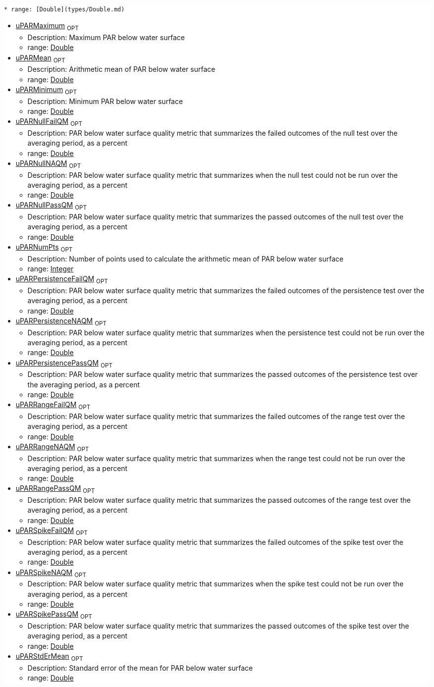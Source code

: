     * range: [Double](types/Double.md)
 * [uPARMaximum](uPARMaximum.md)  <sub>OPT</sub>
    * Description: Maximum PAR below water surface
    * range: [Double](types/Double.md)
 * [uPARMean](uPARMean.md)  <sub>OPT</sub>
    * Description: Arithmetic mean of PAR below water surface
    * range: [Double](types/Double.md)
 * [uPARMinimum](uPARMinimum.md)  <sub>OPT</sub>
    * Description: Minimum PAR below water surface
    * range: [Double](types/Double.md)
 * [uPARNullFailQM](uPARNullFailQM.md)  <sub>OPT</sub>
    * Description: PAR below water surface quality metric that summarizes the failed outcomes of the null test over the averaging period, as a percent
    * range: [Double](types/Double.md)
 * [uPARNullNAQM](uPARNullNAQM.md)  <sub>OPT</sub>
    * Description: PAR below water surface quality metric that summarizes when the null test could not be run over the averaging period, as a percent
    * range: [Double](types/Double.md)
 * [uPARNullPassQM](uPARNullPassQM.md)  <sub>OPT</sub>
    * Description: PAR below water surface quality metric that summarizes the passed outcomes of the null test over the averaging period, as a percent
    * range: [Double](types/Double.md)
 * [uPARNumPts](uPARNumPts.md)  <sub>OPT</sub>
    * Description: Number of points used to calculate the arithmetic mean of PAR below water surface
    * range: [Integer](types/Integer.md)
 * [uPARPersistenceFailQM](uPARPersistenceFailQM.md)  <sub>OPT</sub>
    * Description: PAR below water surface quality metric that summarizes  the failed outcomes of the persistence test over the averaging period, as a percent
    * range: [Double](types/Double.md)
 * [uPARPersistenceNAQM](uPARPersistenceNAQM.md)  <sub>OPT</sub>
    * Description: PAR below water surface quality metric that summarizes when the persistence test could not be run over the averaging period, as a percent
    * range: [Double](types/Double.md)
 * [uPARPersistencePassQM](uPARPersistencePassQM.md)  <sub>OPT</sub>
    * Description: PAR below water surface quality metric that summarizes the passed outcomes of the persistence test over the averaging period, as a percent
    * range: [Double](types/Double.md)
 * [uPARRangeFailQM](uPARRangeFailQM.md)  <sub>OPT</sub>
    * Description: PAR below water surface quality metric that summarizes the failed outcomes of the range test over the averaging period, as a percent
    * range: [Double](types/Double.md)
 * [uPARRangeNAQM](uPARRangeNAQM.md)  <sub>OPT</sub>
    * Description: PAR below water surface quality metric that summarizes when the range test could not be run over the averaging period, as a percent
    * range: [Double](types/Double.md)
 * [uPARRangePassQM](uPARRangePassQM.md)  <sub>OPT</sub>
    * Description: PAR below water surface quality metric that summarizes the passed outcomes of the range test over the averaging period, as a percent
    * range: [Double](types/Double.md)
 * [uPARSpikeFailQM](uPARSpikeFailQM.md)  <sub>OPT</sub>
    * Description: PAR below water surface quality metric that summarizes the failed outcomes of the spike test over the averaging period, as a percent
    * range: [Double](types/Double.md)
 * [uPARSpikeNAQM](uPARSpikeNAQM.md)  <sub>OPT</sub>
    * Description: PAR below water surface quality metric that summarizes when the spike test could not be run over the averaging period, as a percent
    * range: [Double](types/Double.md)
 * [uPARSpikePassQM](uPARSpikePassQM.md)  <sub>OPT</sub>
    * Description: PAR below water surface quality metric that summarizes the passed outcomes of the spike test over the averaging period, as a percent
    * range: [Double](types/Double.md)
 * [uPARStdErMean](uPARStdErMean.md)  <sub>OPT</sub>
    * Description: Standard error of the mean for PAR below water surface
    * range: [Double](types/Double.md)